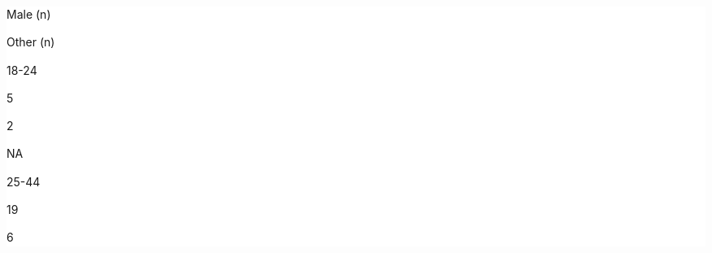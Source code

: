 <th style="text-align:right;">

Male (n)

</th>

<th style="text-align:right;">

Other (n)

</th>

</tr>

</thead>

<tbody>

<tr>

<td style="text-align:left;">

18-24

</td>

<td style="text-align:right;">

5

</td>

<td style="text-align:right;">

2

</td>

<td style="text-align:right;">

NA

</td>

</tr>

<tr>

<td style="text-align:left;">

25-44

</td>

<td style="text-align:right;">

19

</td>

<td style="text-align:right;">

6

</td>
